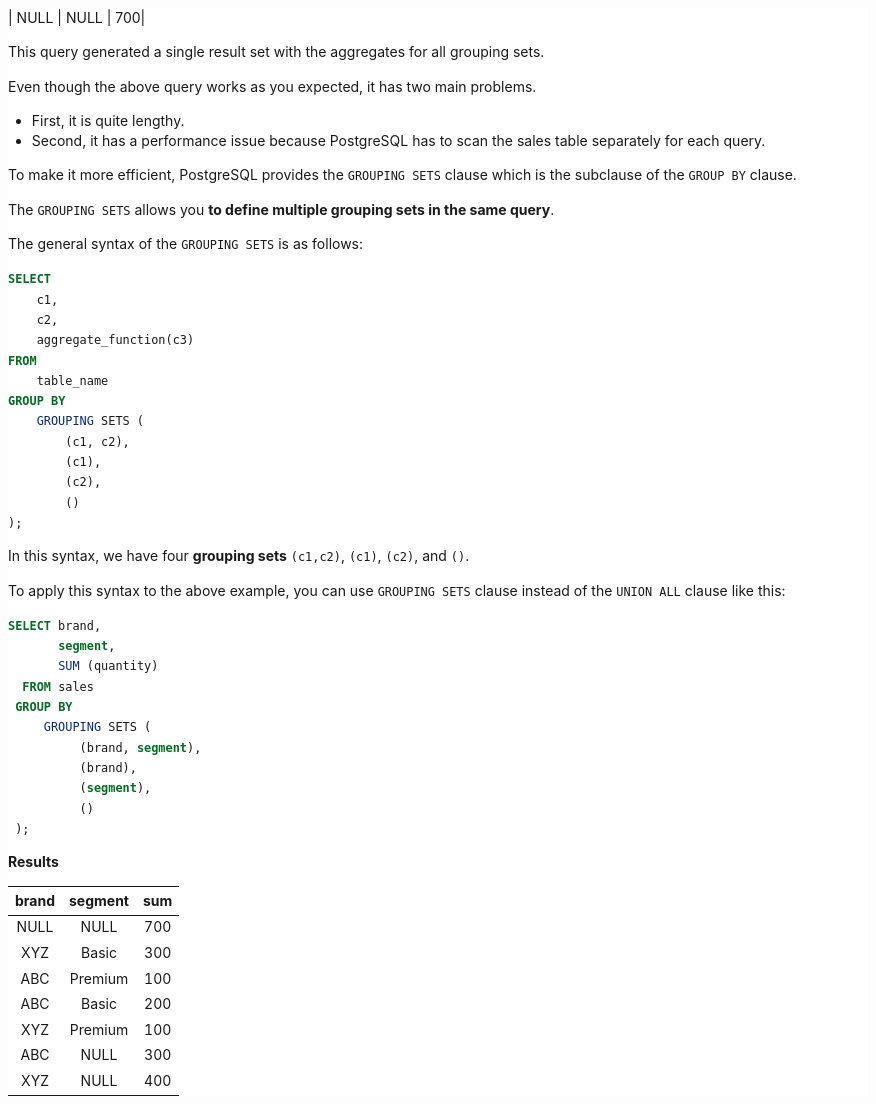 | NULL  | NULL    | 700|

This query generated a single result set with the aggregates for all grouping sets.

Even though the above query works as you expected, it has two main problems.

- First, it is quite lengthy.
- Second, it has a performance issue because PostgreSQL has to scan the sales table separately for each query.

To make it more efficient, PostgreSQL provides the `GROUPING SETS` clause which is the subclause of the `GROUP BY` clause.

The `GROUPING SETS` allows you **to define multiple grouping sets in the same query**.

The general syntax of the `GROUPING SETS` is as follows:

```SQL
SELECT
    c1,
    c2,
    aggregate_function(c3)
FROM
    table_name
GROUP BY
    GROUPING SETS (
        (c1, c2),
        (c1),
        (c2),
        ()
);
```

In this syntax, we have four **grouping sets** `(c1,c2)`, `(c1)`, `(c2)`, and `()`.

To apply this syntax to the above example, you can use `GROUPING SETS` clause instead of the `UNION ALL` clause like this:

```SQL
SELECT brand,
       segment,
       SUM (quantity)
  FROM sales
 GROUP BY
     GROUPING SETS (
          (brand, segment),
          (brand),
          (segment),
          ()
 );
```

**Results**

| brand | segment | sum|
|:------:|:------:|:----:|
| NULL  | NULL    | 700|
| XYZ   | Basic   | 300|
| ABC   | Premium | 100|
| ABC   | Basic   | 200|
| XYZ   | Premium | 100|
| ABC   | NULL    | 300|
| XYZ   | NULL    | 400|